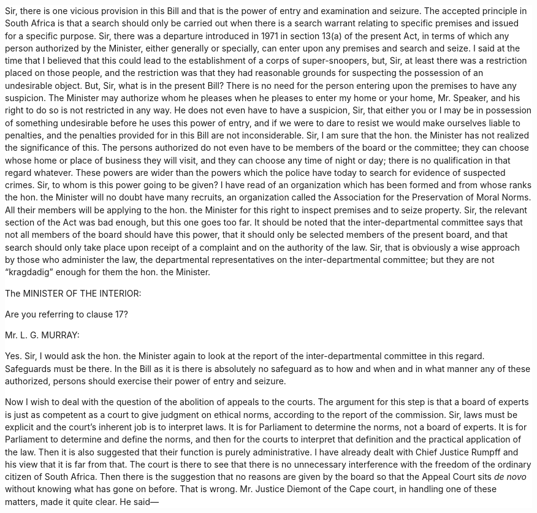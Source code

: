 <p>Sir, there is one vicious provision in this Bill and that is the power of entry and examination and seizure. The accepted principle in South Africa is that a search should only be carried out when there is a search warrant relating to specific premises and issued for a specific purpose. Sir, there was a departure introduced in 1971 in section 13(a) of the present Act, in terms of which any person authorized by the Minister, either generally or specially, can enter upon any premises and search and seize. I said at the time that I believed that this could lead to the establishment of a corps of super-snoopers, but, Sir, at least there was a restriction placed on those people, and the restriction was that they had reasonable grounds for suspecting the possession of an undesirable object. But, Sir, what is in the present Bill? There is no need for the person entering upon the premises to have any suspicion. The Minister may authorize whom he pleases when he pleases to enter my home or your home, Mr. Speaker, and his right to do so is not restricted in any way. He does not even have to have a suspicion, Sir, that either you or I may be in possession of something undesirable before he uses this power of entry, and if we were to dare to resist we would make ourselves liable to penalties, and the penalties provided for in this Bill are not inconsiderable. Sir, I am sure that the hon. the Minister has not realized the significance of this. The persons authorized do not even have to be members of the board or the committee; they can choose whose home or place of business they will visit, and they can choose any time of night or day; there is no qualification in that regard whatever. These powers are wider than the powers which the police have today to search for evidence of suspected crimes. Sir, to whom is this power going to be given? I have read of an organization which has been formed <span class="col_503-504" refersTo="page_0266"/>and from whose ranks the hon. the Minister will no doubt have many recruits, an organization called the Association for the Preservation of Moral Norms. All their members will be applying to the hon. the Minister for this right to inspect premises and to seize property. Sir, the relevant section of the Act was bad enough, but this one goes too far. It should be noted that the inter-departmental committee says that not all members of the board should have this power, that it should only be selected members of the present board, and that search should only take place upon receipt of a complaint and on the authority of the law. Sir, that is obviously a wise approach by those who administer the law, the departmental representatives on the inter-departmental committee; but they are not &#x201C;kragdadig&#x201D; enough for them the hon. the Minister.</p>

</speech>

<speech by="#minister_of_the_interior">

<from>The <person refersTo="hansard_za">MINISTER OF THE INTERIOR</person>:</from>

<p>Are you referring to clause 17?</p>

</speech>

<speech by="#murray">

<from>Mr. <person refersTo="hansard_za">L. G. MURRAY</person>:</from>

<p>Yes. Sir, I would ask the hon. the Minister again to look at the report of the inter-departmental committee in this regard. Safeguards must be there. In the Bill as it is there is absolutely no safeguard as to how and when and in what manner any of these authorized, persons should exercise their power of entry and seizure.</p>

<p>Now I wish to deal with the question of the abolition of appeals to the courts. The argument for this step is that a board of experts is just as competent as a court to give judgment on ethical norms, according to the report of the commission. Sir, laws must be explicit and the court&#x2019;s inherent job is to interpret laws. It is for Parliament to determine the norms, not a board of experts. It is for Parliament to determine and define the norms, and then for the courts to interpret that definition and the practical application of the law. Then it is also suggested that their function is purely administrative. I have already dealt with Chief Justice Rumpff and his view that it is far from that. The court is there to see that there is no unnecessary interference with the freedom of the ordinary citizen of South Africa. Then there is the suggestion that no reasons are given by the board so that the Appeal Court sits <i>de novo</i> without knowing what has gone on before. That is wrong. Mr. Justice Diemont of the Cape court, in handling one of these matters, made it quite clear. He said&#x2014;</p>
